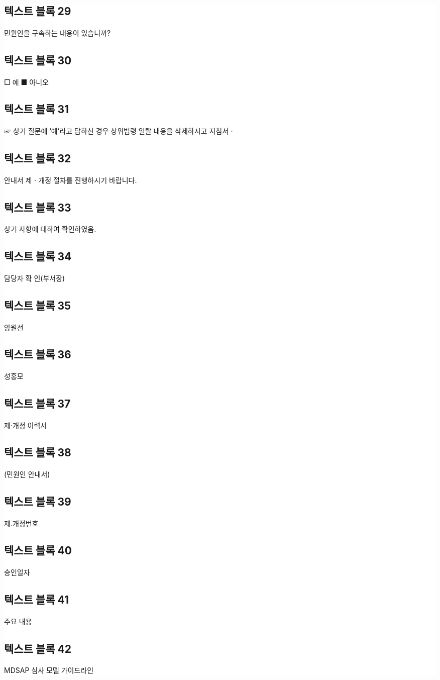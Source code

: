 ## 텍스트 블록 29
민원인을 구속하는 내용이 있습니까?

## 텍스트 블록 30
□ 예 ■ 아니오

## 텍스트 블록 31
☞ 상기 질문에 ‘예’라고 답하신 경우 상위법령 일탈 내용을 삭제하시고 지침서ㆍ

## 텍스트 블록 32
안내서 제ㆍ개정 절차를 진행하시기 바랍니다.

## 텍스트 블록 33
상기 사항에 대하여 확인하였음.

## 텍스트 블록 34
담당자 확 인(부서장)

## 텍스트 블록 35
양원선

## 텍스트 블록 36
성홍모

## 텍스트 블록 37
제‧개정 이력서

## 텍스트 블록 38
(민원인 안내서)

## 텍스트 블록 39
제․개정번호

## 텍스트 블록 40
승인일자

## 텍스트 블록 41
주요 내용

## 텍스트 블록 42
MDSAP 심사 모델 가이드라인
